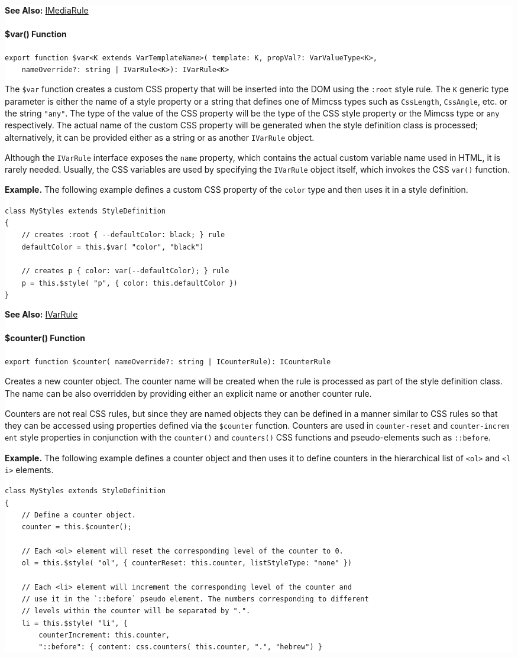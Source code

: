 **See Also:** [IMediaRule](#imediarule-interface)

#### $var() Function

```tsx
export function $var<K extends VarTemplateName>( template: K, propVal?: VarValueType<K>,
    nameOverride?: string | IVarRule<K>): IVarRule<K>
```

The `$var` function creates a custom CSS property that will be inserted into the DOM using the `:root` style rule. The `K` generic type parameter is either the name of a style property or a string that defines one of Mimcss types such as `CssLength`, `CssAngle`, etc. or the string `"any"`. The type of the value of the CSS property will be the type of the CSS style property or the Mimcss type or `any` respectively. The actual name of the custom CSS property will be generated when the style definition class is processed; alternatively, it can be provided either as a string or as another `IVarRule` object.

Although the `IVarRule` interface exposes the `name` property, which contains the actual custom variable name used in HTML, it is rarely needed. Usually, the CSS variables are used by specifying the `IVarRule` object itself, which invokes the CSS `var()` function.

**Example.** The following example defines a custom CSS property of the `color` type and then uses it in a style  definition.

```tsx
class MyStyles extends StyleDefinition
{
    // creates :root { --defaultColor: black; } rule
    defaultColor = this.$var( "color", "black")

    // creates p { color: var(--defaultColor); } rule
    p = this.$style( "p", { color: this.defaultColor })
}
```

**See Also:** [IVarRule](#ivarrule-interface)

#### $counter() Function

```tsx
export function $counter( nameOverride?: string | ICounterRule): ICounterRule
```

Creates a new counter object. The counter name will be created when the rule is processed as part of the style definition class. The name can be also overridden by providing either an explicit name or another counter rule.

Counters are not real CSS rules, but since they are named objects they can be defined in a manner similar to CSS rules so that they can be accessed using properties defined via the `$counter` function. Counters are used in `counter-reset` and `counter-increment` style properties in conjunction with the `counter()` and `counters()` CSS functions and pseudo-elements such as `::before`.

**Example.** The following example defines a counter object and then uses it to define counters in the hierarchical list of `<ol>` and `<li>` elements.

```tsx
class MyStyles extends StyleDefinition
{
    // Define a counter object.
    counter = this.$counter();

    // Each <ol> element will reset the corresponding level of the counter to 0.
    ol = this.$style( "ol", { counterReset: this.counter, listStyleType: "none" })

    // Each <li> element will increment the corresponding level of the counter and
    // use it in the `::before` pseudo element. The numbers corresponding to different
    // levels within the counter will be separated by ".".
    li = this.$style( "li", {
        counterIncrement: this.counter,
        "::before": { content: css.counters( this.counter, ".", "hebrew") }
```